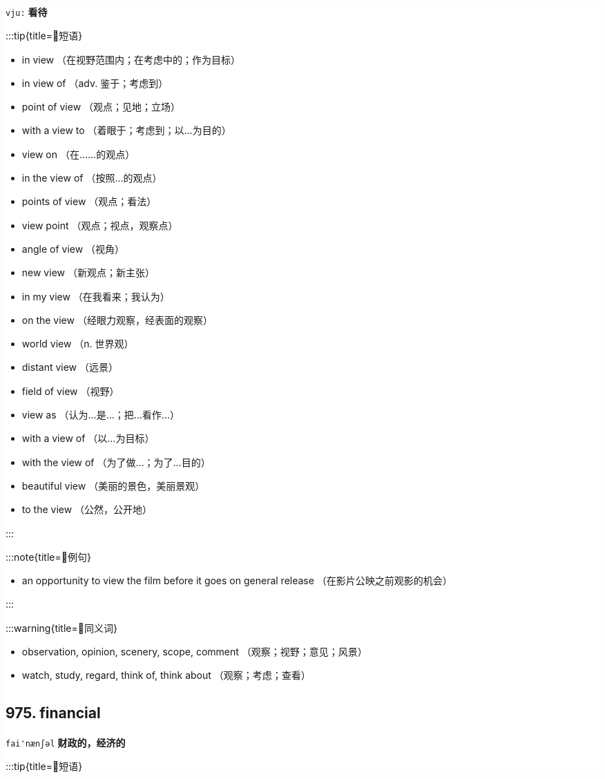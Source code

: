 `vju:`  **看待**

:::tip{title=🤩短语}

- in view （在视野范围内；在考虑中的；作为目标）

- in view of （adv. 鉴于；考虑到）

- point of view （观点；见地；立场）

- with a view to （着眼于；考虑到；以…为目的）

- view on （在……的观点）

- in the view of （按照…的观点）

- points of view （观点；看法）

- view point （观点；视点，观察点）

- angle of view （视角）

- new view （新观点；新主张）

- in my view （在我看来；我认为）

- on the view （经眼力观察，经表面的观察）

- world view （n. 世界观）

- distant view （远景）

- field of view （视野）

- view as （认为…是…；把…看作…）

- with a view of （以…为目标）

- with the view of （为了做…；为了…目的）

- beautiful view （美丽的景色，美丽景观）

- to the view （公然，公开地）

:::

:::note{title=🎤例句}

- an opportunity to view the film before it goes on general release （在影片公映之前观影的机会）

:::

:::warning{title=🤔同义词}

- observation, opinion, scenery, scope, comment （观察；视野；意见；风景）

- watch, study, regard, think of, think about （观察；考虑；查看）


## 975. financial

`fai'nænʃəl`  **财政的，经济的**

:::tip{title=🤩短语}
